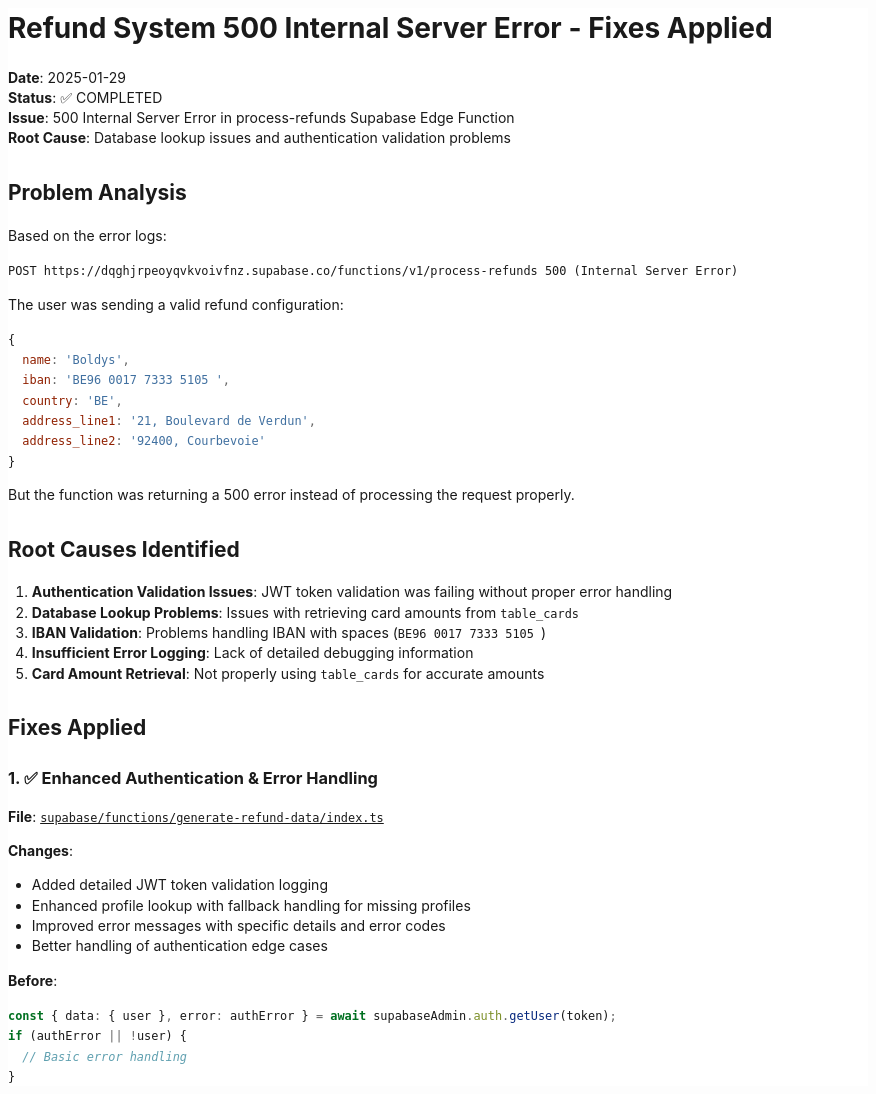 # Refund System 500 Internal Server Error - Fixes Applied

**Date**: 2025-01-29  
**Status**: ✅ COMPLETED  
**Issue**: 500 Internal Server Error in process-refunds Supabase Edge Function  
**Root Cause**: Database lookup issues and authentication validation problems

## Problem Analysis

Based on the error logs:
```
POST https://dqghjrpeoyqvkvoivfnz.supabase.co/functions/v1/process-refunds 500 (Internal Server Error)
```

The user was sending a valid refund configuration:
```javascript
{
  name: 'Boldys', 
  iban: 'BE96 0017 7333 5105 ', 
  country: 'BE', 
  address_line1: '21, Boulevard de Verdun', 
  address_line2: '92400, Courbevoie'
}
```

But the function was returning a 500 error instead of processing the request properly.

## Root Causes Identified

1. **Authentication Validation Issues**: JWT token validation was failing without proper error handling
2. **Database Lookup Problems**: Issues with retrieving card amounts from `table_cards`
3. **IBAN Validation**: Problems handling IBAN with spaces (`BE96 0017 7333 5105 `)
4. **Insufficient Error Logging**: Lack of detailed debugging information
5. **Card Amount Retrieval**: Not properly using `table_cards` for accurate amounts

## Fixes Applied

### 1. ✅ Enhanced Authentication & Error Handling

**File**: [`supabase/functions/generate-refund-data/index.ts`](../supabase/functions/generate-refund-data/index.ts:190-282)

**Changes**:
- Added detailed JWT token validation logging
- Enhanced profile lookup with fallback handling for missing profiles
- Improved error messages with specific details and error codes
- Better handling of authentication edge cases

**Before**:
```typescript
const { data: { user }, error: authError } = await supabaseAdmin.auth.getUser(token);
if (authError || !user) {
  // Basic error handling
}
```
